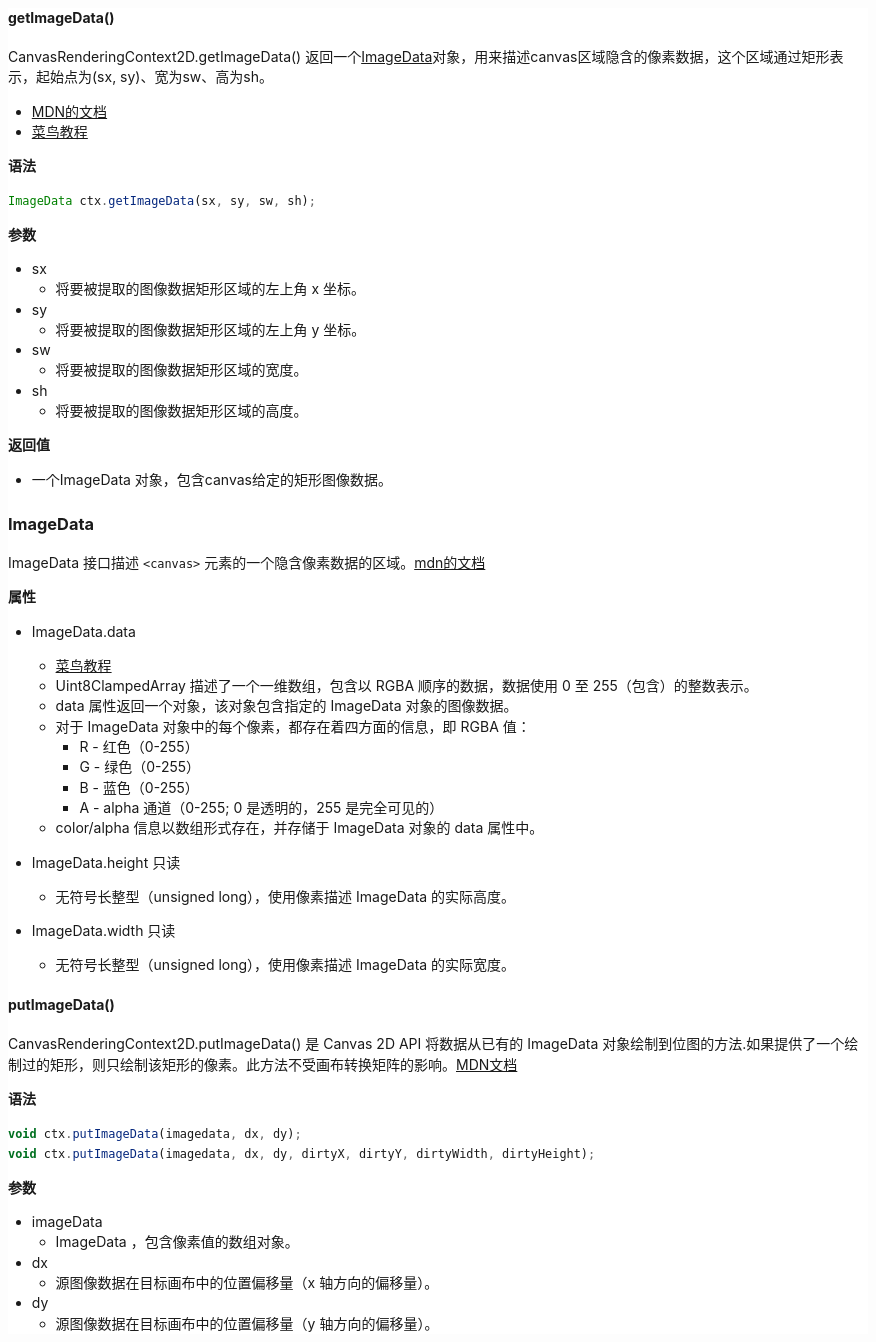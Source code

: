 #### getImageData()
CanvasRenderingContext2D.getImageData() 返回一个[ImageData](https://developer.mozilla.org/zh-CN/docs/Web/API/ImageData)对象，用来描述canvas区域隐含的像素数据，这个区域通过矩形表示，起始点为(sx, sy)、宽为sw、高为sh。
- [MDN的文档](https://developer.mozilla.org/zh-CN/docs/Web/API/CanvasRenderingContext2D/getImageData)
- [菜鸟教程](https://www.runoob.com/jsref/met-canvas-getimagedata.html)

**语法**
```js
ImageData ctx.getImageData(sx, sy, sw, sh);
```
**参数**
- sx
  - 将要被提取的图像数据矩形区域的左上角 x 坐标。
- sy
  - 将要被提取的图像数据矩形区域的左上角 y 坐标。
- sw
  - 将要被提取的图像数据矩形区域的宽度。
- sh
  - 将要被提取的图像数据矩形区域的高度。

**返回值**
- 一个ImageData 对象，包含canvas给定的矩形图像数据。

### ImageData
ImageData 接口描述 `<canvas>` 元素的一个隐含像素数据的区域。[mdn的文档](https://developer.mozilla.org/zh-CN/docs/Web/API/ImageData)

**属性**
- ImageData.data 
  - [菜鸟教程](https://www.runoob.com/jsref/prop-canvas-imagedata-data.html)
  - Uint8ClampedArray 描述了一个一维数组，包含以 RGBA 顺序的数据，数据使用  0 至 255（包含）的整数表示。 
  - data 属性返回一个对象，该对象包含指定的 ImageData 对象的图像数据。
  - 对于 ImageData 对象中的每个像素，都存在着四方面的信息，即 RGBA 值：
    - R - 红色（0-255）
    - G - 绿色（0-255）
    - B - 蓝色（0-255）
    - A - alpha 通道（0-255; 0 是透明的，255 是完全可见的）
  - color/alpha 信息以数组形式存在，并存储于 ImageData 对象的 data 属性中。

- ImageData.height 只读
  - 无符号长整型（unsigned long），使用像素描述 ImageData 的实际高度。
- ImageData.width 只读
  - 无符号长整型（unsigned long），使用像素描述 ImageData 的实际宽度。

#### putImageData()
CanvasRenderingContext2D.putImageData() 是 Canvas 2D API 将数据从已有的 ImageData 对象绘制到位图的方法.如果提供了一个绘制过的矩形，则只绘制该矩形的像素。此方法不受画布转换矩阵的影响。[MDN文档](https://developer.mozilla.org/zh-CN/docs/Web/API/CanvasRenderingContext2D/putImageData)

**语法**
```js
void ctx.putImageData(imagedata, dx, dy);
void ctx.putImageData(imagedata, dx, dy, dirtyX, dirtyY, dirtyWidth, dirtyHeight);
```

**参数**
- imageData
  - ImageData ，包含像素值的数组对象。
- dx
  - 源图像数据在目标画布中的位置偏移量（x 轴方向的偏移量）。
- dy
  - 源图像数据在目标画布中的位置偏移量（y 轴方向的偏移量）。